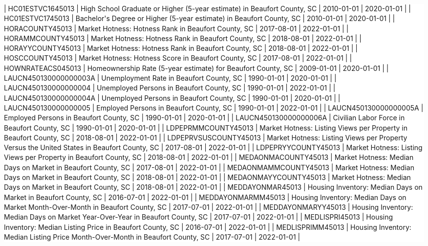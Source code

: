 | HC01ESTVC1645013          | High School Graduate or Higher (5-year estimate) in Beaufort County, SC                                                                                                      | 2010-01-01          | 2020-01-01        |
| HC01ESTVC1745013          | Bachelor's Degree or Higher (5-year estimate) in Beaufort County, SC                                                                                                         | 2010-01-01          | 2020-01-01        |
| HORACOUNTY45013           | Market Hotness: Hotness Rank in Beaufort County, SC                                                                                                                          | 2017-08-01          | 2022-01-01        |
| HORAMMCOUNTY45013         | Market Hotness: Hotness Rank in Beaufort County, SC                                                                                                                          | 2018-08-01          | 2022-01-01        |
| HORAYYCOUNTY45013         | Market Hotness: Hotness Rank in Beaufort County, SC                                                                                                                          | 2018-08-01          | 2022-01-01        |
| HOSCCOUNTY45013           | Market Hotness: Hotness Score in Beaufort County, SC                                                                                                                         | 2017-08-01          | 2022-01-01        |
| HOWNRATEACS045013         | Homeownership Rate (5-year estimate) for Beaufort County, SC                                                                                                                 | 2009-01-01          | 2020-01-01        |
| LAUCN450130000000003A     | Unemployment Rate in Beaufort County, SC                                                                                                                                     | 1990-01-01          | 2020-01-01        |
| LAUCN450130000000004      | Unemployed Persons in Beaufort County, SC                                                                                                                                    | 1990-01-01          | 2022-01-01        |
| LAUCN450130000000004A     | Unemployed Persons in Beaufort County, SC                                                                                                                                    | 1990-01-01          | 2020-01-01        |
| LAUCN450130000000005      | Employed Persons in Beaufort County, SC                                                                                                                                      | 1990-01-01          | 2022-01-01        |
| LAUCN450130000000005A     | Employed Persons in Beaufort County, SC                                                                                                                                      | 1990-01-01          | 2020-01-01        |
| LAUCN450130000000006A     | Civilian Labor Force in Beaufort County, SC                                                                                                                                  | 1990-01-01          | 2020-01-01        |
| LDPEPRMMCOUNTY45013       | Market Hotness: Listing Views per Property in Beaufort County, SC                                                                                                            | 2018-08-01          | 2022-01-01        |
| LDPEPRVSUSCOUNTY45013     | Market Hotness: Listing Views per Property Versus the United States in Beaufort County, SC                                                                                   | 2017-08-01          | 2022-01-01        |
| LDPEPRYYCOUNTY45013       | Market Hotness: Listing Views per Property in Beaufort County, SC                                                                                                            | 2018-08-01          | 2022-01-01        |
| MEDAONMACOUNTY45013       | Market Hotness: Median Days on Market in Beaufort County, SC                                                                                                                 | 2017-08-01          | 2022-01-01        |
| MEDAONMAMMCOUNTY45013     | Market Hotness: Median Days on Market in Beaufort County, SC                                                                                                                 | 2018-08-01          | 2022-01-01        |
| MEDAONMAYYCOUNTY45013     | Market Hotness: Median Days on Market in Beaufort County, SC                                                                                                                 | 2018-08-01          | 2022-01-01        |
| MEDDAYONMAR45013          | Housing Inventory: Median Days on Market in Beaufort County, SC                                                                                                              | 2016-07-01          | 2022-01-01        |
| MEDDAYONMARMM45013        | Housing Inventory: Median Days on Market Month-Over-Month in Beaufort County, SC                                                                                             | 2017-07-01          | 2022-01-01        |
| MEDDAYONMARYY45013        | Housing Inventory: Median Days on Market Year-Over-Year in Beaufort County, SC                                                                                               | 2017-07-01          | 2022-01-01        |
| MEDLISPRI45013            | Housing Inventory: Median Listing Price in Beaufort County, SC                                                                                                               | 2016-07-01          | 2022-01-01        |
| MEDLISPRIMM45013          | Housing Inventory: Median Listing Price Month-Over-Month in Beaufort County, SC                                                                                              | 2017-07-01          | 2022-01-01        |